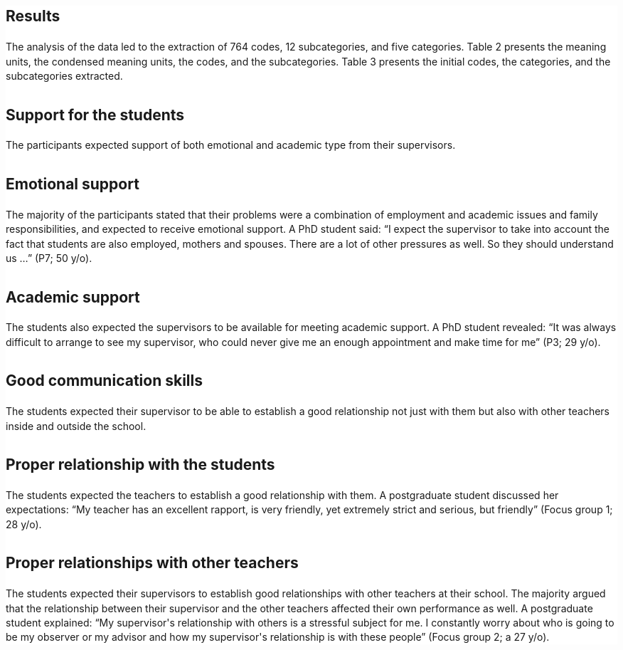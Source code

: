 ## Results

The analysis of the data led to the extraction of 764 codes, 12 subcategories, and
                five categories. Table 2 presents the meaning
                units, the condensed meaning units, the codes, and the subcategories. Table 3 presents the initial codes, the
                categories, and the subcategories extracted.

## Support for the students

The participants expected support of both emotional and academic type from their
                    supervisors.

## Emotional support

The majority of the participants stated that their problems were a
                        combination of employment and academic issues and family responsibilities,
                        and expected to receive emotional support. A PhD student said: “I
                        expect the supervisor to take into account the fact that students are also
                        employed, mothers and spouses. There are a lot of other pressures as well.
                        So they should understand us …” (P7; 50 y/o).

## Academic support

The students also expected the supervisors to be available for meeting
                        academic support. A PhD student revealed: “It was always
                        difficult to arrange to see my supervisor, who could never give me an enough
                        appointment and make time for me” (P3; 29 y/o).

## Good communication skills

The students expected their supervisor to be able to establish a good
                    relationship not just with them but also with other teachers inside and outside
                    the school.

## Proper relationship with the students

The students expected the teachers to establish a good relationship with
                        them. A postgraduate student discussed her expectations: “My
                        teacher has an excellent rapport, is very friendly, yet extremely strict and
                        serious, but friendly” (Focus group 1; 28 y/o).

## Proper relationships with other teachers

The students expected their supervisors to establish good relationships with
                        other teachers at their school. The majority argued that the relationship
                        between their supervisor and the other teachers affected their own
                        performance as well. A postgraduate student explained: “My
                        supervisor's relationship with others is a stressful subject for me. I
                        constantly worry about who is going to be my observer or my advisor and how
                        my supervisor's relationship is with these people” (Focus
                        group 2; a 27 y/o).
